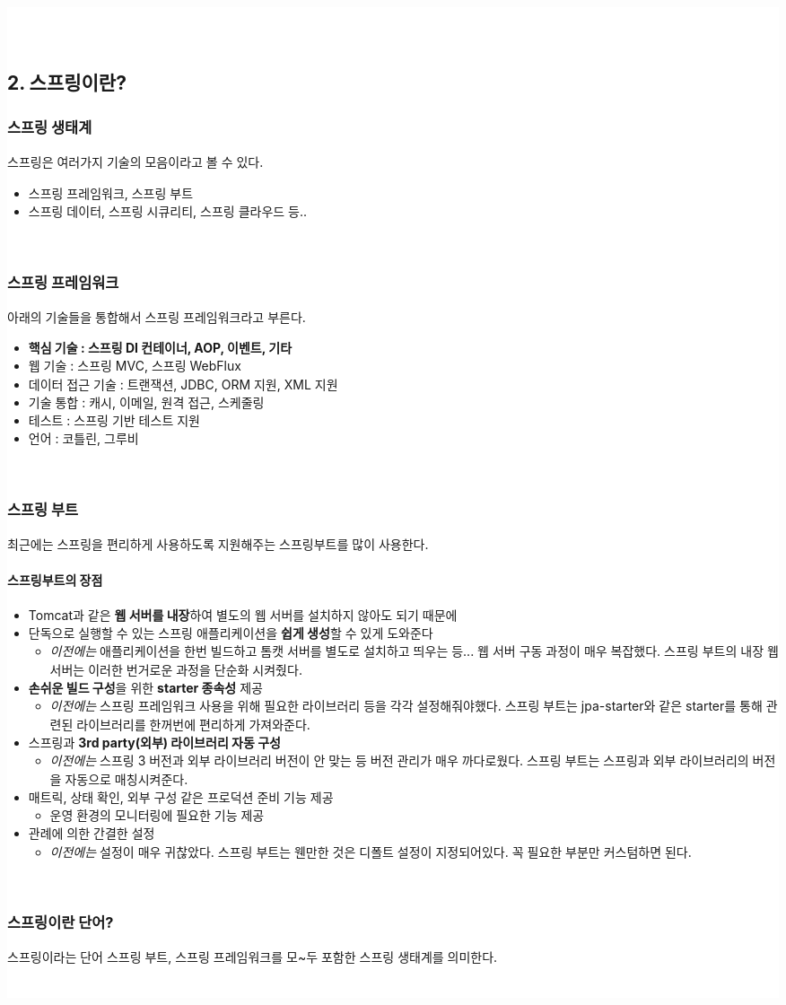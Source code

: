<br>

<br>

## 2. 스프링이란?

### 스프링 생태계

스프링은 여러가지 기술의 모음이라고 볼 수 있다.

- 스프링 프레임워크, 스프링 부트
- 스프링 데이터, 스프링 시큐리티, 스프링 클라우드 등..

<br>

### 스프링 프레임워크

아래의 기술들을 통합해서 스프링 프레임워크라고 부른다.

- **핵심 기술 : 스프링 DI 컨테이너, AOP, 이벤트, 기타**
- 웹 기술 : 스프링 MVC, 스프링 WebFlux
- 데이터 접근 기술 : 트랜잭션, JDBC, ORM 지원, XML 지원
- 기술 통합 : 캐시, 이메일, 원격 접근, 스케줄링
- 테스트 : 스프링 기반 테스트 지원
- 언어 : 코틀린, 그루비

<br>

### 스프링 부트

최근에는 스프링을 편리하게 사용하도록 지원해주는 스프링부트를 많이 사용한다.

#### 스프링부트의 장점

- Tomcat과 같은 **웹 서버를 내장**하여 별도의 웹 서버를 설치하지 않아도 되기 때문에
- 단독으로 실행할 수 있는 스프링 애플리케이션을 **쉽게 생성**할 수 있게 도와준다
  - *이전에는* 애플리케이션을 한번 빌드하고 톰캣 서버를 별도로 설치하고 띄우는 등... 웹 서버 구동 과정이 매우 복잡했다. 스프링 부트의 내장 웹 서버는 이러한 번거로운 과정을 단순화 시켜줬다.
- **손쉬운 빌드 구성**을 위한 **starter 종속성** 제공
  - *이전에는* 스프링 프레임워크 사용을 위해 필요한 라이브러리 등을 각각 설정해줘야했다. 스프링 부트는 jpa-starter와 같은 starter를 통해 관련된 라이브러리를 한꺼번에 편리하게 가져와준다.
- 스프링과 **3rd party(외부) 라이브러리 자동 구성**
  - *이전에는* 스프링 3 버전과 외부 라이브러리 버전이 안 맞는 등 버전 관리가 매우 까다로웠다. 스프링 부트는 스프링과 외부 라이브러리의 버전을 자동으로 매칭시켜준다.
- 매트릭, 상태 확인, 외부 구성 같은 프로덕션 준비 기능 제공
  - 운영 환경의 모니터링에 필요한 기능 제공
- 관례에 의한 간결한 설정
  - *이전에는* 설정이 매우 귀찮았다. 스프링 부트는 웬만한 것은 디폴트 설정이 지정되어있다. 꼭 필요한 부분만 커스텀하면 된다.

<br>

### 스프링이란 단어?

스프링이라는 단어 스프링 부트, 스프링 프레임워크를 모~두 포함한 스프링 생태계를 의미한다.

<br>
